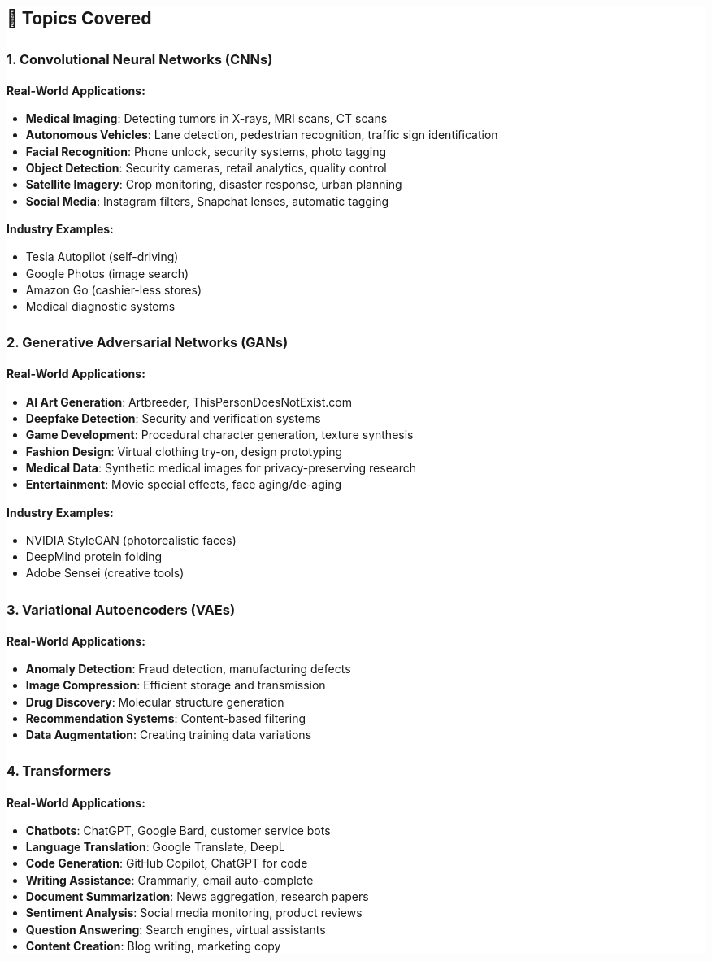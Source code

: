 
## 🌟 Topics Covered

### 1. Convolutional Neural Networks (CNNs)

**Real-World Applications:**
- **Medical Imaging**: Detecting tumors in X-rays, MRI scans, CT scans
- **Autonomous Vehicles**: Lane detection, pedestrian recognition, traffic sign identification
- **Facial Recognition**: Phone unlock, security systems, photo tagging
- **Object Detection**: Security cameras, retail analytics, quality control
- **Satellite Imagery**: Crop monitoring, disaster response, urban planning
- **Social Media**: Instagram filters, Snapchat lenses, automatic tagging

**Industry Examples:**
- Tesla Autopilot (self-driving)
- Google Photos (image search)
- Amazon Go (cashier-less stores)
- Medical diagnostic systems

### 2. Generative Adversarial Networks (GANs)

**Real-World Applications:**
- **AI Art Generation**: Artbreeder, ThisPersonDoesNotExist.com
- **Deepfake Detection**: Security and verification systems
- **Game Development**: Procedural character generation, texture synthesis
- **Fashion Design**: Virtual clothing try-on, design prototyping
- **Medical Data**: Synthetic medical images for privacy-preserving research
- **Entertainment**: Movie special effects, face aging/de-aging

**Industry Examples:**
- NVIDIA StyleGAN (photorealistic faces)
- DeepMind protein folding
- Adobe Sensei (creative tools)

### 3. Variational Autoencoders (VAEs)

**Real-World Applications:**
- **Anomaly Detection**: Fraud detection, manufacturing defects
- **Image Compression**: Efficient storage and transmission
- **Drug Discovery**: Molecular structure generation
- **Recommendation Systems**: Content-based filtering
- **Data Augmentation**: Creating training data variations

### 4. Transformers

**Real-World Applications:**
- **Chatbots**: ChatGPT, Google Bard, customer service bots
- **Language Translation**: Google Translate, DeepL
- **Code Generation**: GitHub Copilot, ChatGPT for code
- **Writing Assistance**: Grammarly, email auto-complete
- **Document Summarization**: News aggregation, research papers
- **Sentiment Analysis**: Social media monitoring, product reviews
- **Question Answering**: Search engines, virtual assistants
- **Content Creation**: Blog writing, marketing copy
